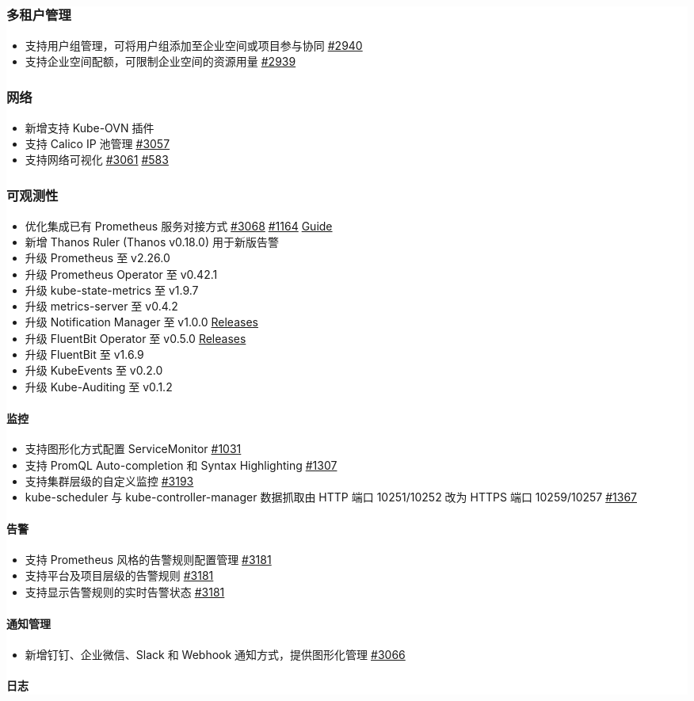 
### 多租户管理
- 支持用户组管理，可将用户组添加至企业空间或项目参与协同 [#2940](https://github.com/whenegghitsrock/kubesphere-carryon/issues/2940)
- 支持企业空间配额，可限制企业空间的资源用量 [#2939](https://github.com/whenegghitsrock/kubesphere-carryon/issues/2939)

### 网络

- 新增支持 Kube-OVN 插件
- 支持 Calico IP 池管理 [#3057](https://github.com/whenegghitsrock/kubesphere-carryon/issues/3057)
- 支持网络可视化 [#3061](https://github.com/whenegghitsrock/kubesphere-carryon/issues/3061) [#583](https://github.com/whenegghitsrock/kubesphere-carryon/issues/583)

### 可观测性

- 优化集成已有 Prometheus 服务对接方式 [#3068](https://github.com/whenegghitsrock/kubesphere-carryon/issues/3068) [#1164](https://github.com/whenegghitsrock/ks-installer-carryon/pull/1164) [Guide](/docs/v3.4/faq/observability/byop/)
- 新增 Thanos Ruler (Thanos v0.18.0) 用于新版告警
- 升级 Prometheus 至 v2.26.0
- 升级 Prometheus Operator 至 v0.42.1
- 升级 kube-state-metrics 至 v1.9.7
- 升级 metrics-server 至 v0.4.2
- 升级 Notification Manager 至 v1.0.0 [Releases](https://github.com/whenegghitsrock/notification-manager/releases)
- 升级 FluentBit Operator 至 v0.5.0 [Releases](https://github.com/whenegghitsrock/fluentbit-operator/releases)
- 升级 FluentBit 至 v1.6.9
- 升级 KubeEvents 至 v0.2.0
- 升级 Kube-Auditing 至 v0.1.2

#### 监控

- 支持图形化方式配置 ServiceMonitor [#1031](https://github.com/whenegghitsrock/console/pull/1301) 
- 支持 PromQL Auto-completion 和 Syntax Highlighting [#1307](https://github.com/whenegghitsrock/console/pull/1307)
- 支持集群层级的自定义监控 [#3193](https://github.com/whenegghitsrock/kubesphere-carryon/pull/3193)
- kube-scheduler 与 kube-controller-manager 数据抓取由 HTTP 端口 10251/10252 改为 HTTPS 端口 10259/10257 [#1367](https://github.com/whenegghitsrock/ks-installer-carryon/pull/1367)

#### 告警

- 支持 Prometheus 风格的告警规则配置管理 [#3181](https://github.com/whenegghitsrock/kubesphere-carryon/pull/3181)
- 支持平台及项目层级的告警规则 [#3181](https://github.com/whenegghitsrock/kubesphere-carryon/pull/3181)
- 支持显示告警规则的实时告警状态 [#3181](https://github.com/whenegghitsrock/kubesphere-carryon/pull/3181)

#### 通知管理

- 新增钉钉、企业微信、Slack 和 Webhook 通知方式，提供图形化管理 [#3066](https://github.com/whenegghitsrock/kubesphere-carryon/issues/3066)

#### 日志
